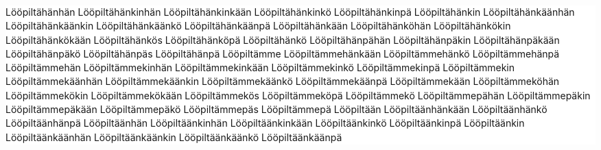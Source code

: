 Lööpiltähänhän
Lööpiltähänkinhän
Lööpiltähänkinkään
Lööpiltähänkinkö
Lööpiltähänkinpä
Lööpiltähänkin
Lööpiltähänkäänhän
Lööpiltähänkäänkin
Lööpiltähänkäänkö
Lööpiltähänkäänpä
Lööpiltähänkään
Lööpiltähänköhän
Lööpiltähänkökin
Lööpiltähänkökään
Lööpiltähänkös
Lööpiltähänköpä
Lööpiltähänkö
Lööpiltähänpähän
Lööpiltähänpäkin
Lööpiltähänpäkään
Lööpiltähänpäkö
Lööpiltähänpäs
Lööpiltähänpä
Lööpiltämme
Lööpiltämmehänkään
Lööpiltämmehänkö
Lööpiltämmehänpä
Lööpiltämmehän
Lööpiltämmekinhän
Lööpiltämmekinkään
Lööpiltämmekinkö
Lööpiltämmekinpä
Lööpiltämmekin
Lööpiltämmekäänhän
Lööpiltämmekäänkin
Lööpiltämmekäänkö
Lööpiltämmekäänpä
Lööpiltämmekään
Lööpiltämmeköhän
Lööpiltämmekökin
Lööpiltämmekökään
Lööpiltämmekös
Lööpiltämmeköpä
Lööpiltämmekö
Lööpiltämmepähän
Lööpiltämmepäkin
Lööpiltämmepäkään
Lööpiltämmepäkö
Lööpiltämmepäs
Lööpiltämmepä
Lööpiltään
Lööpiltäänhänkään
Lööpiltäänhänkö
Lööpiltäänhänpä
Lööpiltäänhän
Lööpiltäänkinhän
Lööpiltäänkinkään
Lööpiltäänkinkö
Lööpiltäänkinpä
Lööpiltäänkin
Lööpiltäänkäänhän
Lööpiltäänkäänkin
Lööpiltäänkäänkö
Lööpiltäänkäänpä